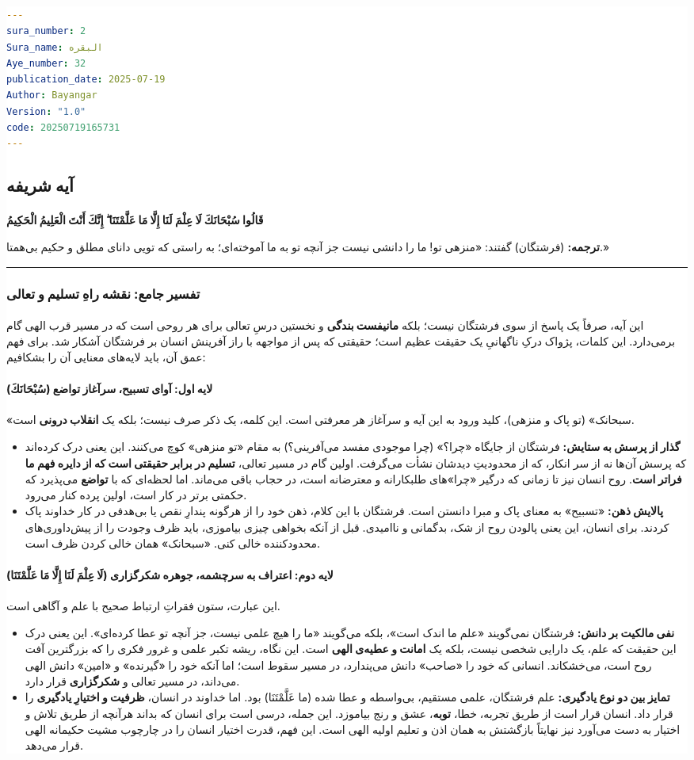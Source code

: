 ```yaml
---
sura_number: 2
Sura_name: البقره
Aye_number: 32
publication_date: 2025-07-19
Author: Bayangar
Version: "1.0"
code: 20250719165731
---
```


## آیه شریفه

**قَالُوا سُبْحَانَكَ لَا عِلْمَ لَنَا إِلَّا مَا عَلَّمْتَنَا ۖ إِنَّكَ أَنْتَ الْعَلِيمُ الْحَكِيمُ**

**ترجمه:**
(فرشتگان) گفتند: «منزهی تو! ما را دانشی نیست جز آنچه تو به ما آموخته‌ای؛ به راستی که تویی دانای مطلق و حکیم بی‌همتا.»

***

### **تفسیر جامع: نقشه راهِ تسلیم و تعالی**

این آیه، صرفاً یک پاسخ از سوی فرشتگان نیست؛ بلکه **مانیفست بندگی** و نخستین درسِ تعالی برای هر روحی است که در مسیر قرب الهی گام برمی‌دارد. این کلمات، پژواک درکِ ناگهانیِ یک حقیقت عظیم است؛ حقیقتی که پس از مواجهه با راز آفرینش انسان بر فرشتگان آشکار شد. برای فهم عمق آن، باید لایه‌های معنایی آن را بشکافیم:

#### **لایه اول: آوای تسبیح، سرآغاز تواضع (سُبْحَانَكَ)**

«سبحانک» (تو پاک و منزهی)، کلید ورود به این آیه و سرآغاز هر معرفتی است. این کلمه، یک ذکر صرف نیست؛ بلکه یک **انقلاب درونی** است.

*   **گذار از پرسش به ستایش:** فرشتگان از جایگاه «چرا؟» (چرا موجودی مفسد می‌آفرینی؟) به مقام «تو منزهی» کوچ می‌کنند. این یعنی درک کرده‌اند که پرسش آن‌ها نه از سر انکار، که از محدودیتِ دیدشان نشأت می‌گرفت. اولین گام در مسیر تعالی، **تسلیم در برابر حقیقتی است که از دایره فهم ما فراتر است**. روح انسان نیز تا زمانی که درگیر «چرا»های طلبکارانه و معترضانه است، در حجاب باقی می‌ماند. اما لحظه‌ای که با **تواضع** می‌پذیرد که حکمتی برتر در کار است، اولین پرده کنار می‌رود.
*   **پالایش ذهن:** «تسبیح» به معنای پاک و مبرا دانستن است. فرشتگان با این کلام، ذهن خود را از هرگونه پندارِ نقص یا بی‌هدفی در کار خداوند پاک کردند. برای انسان، این یعنی پالودن روح از شک، بدگمانی و ناامیدی. قبل از آنکه بخواهی چیزی بیاموزی، باید ظرف وجودت را از پیش‌داوری‌های محدودکننده خالی کنی. «سبحانک» همان خالی کردن ظرف است.

#### **لایه دوم: اعتراف به سرچشمه، جوهره شکرگزاری (لَا عِلْمَ لَنَا إِلَّا مَا عَلَّمْتَنَا)**

این عبارت، ستون فقراتِ ارتباط صحیح با علم و آگاهی است.

*   **نفی مالکیت بر دانش:** فرشتگان نمی‌گویند «علم ما اندک است»، بلکه می‌گویند «ما را هیچ علمی نیست، جز آنچه تو عطا کرده‌ای». این یعنی درک این حقیقت که علم، یک دارایی شخصی نیست، بلکه یک **امانت و عطیه‌ی الهی** است. این نگاه، ریشه تکبر علمی و غرور فکری را که بزرگترین آفت روح است، می‌خشکاند. انسانی که خود را «صاحب» دانش می‌پندارد، در مسیر سقوط است؛ اما آنکه خود را «گیرنده» و «امین» دانش الهی می‌داند، در مسیر تعالی و **شکرگزاری** قرار دارد.
*   **تمایز بین دو نوع یادگیری:** علم فرشتگان، علمی مستقیم، بی‌واسطه و عطا شده (ما عَلَّمْتَنَا) بود. اما خداوند در انسان، **ظرفیت و اختیارِ یادگیری** را قرار داد. انسان قرار است از طریق تجربه، خطا، **توبه**، عشق و رنج بیاموزد. این جمله، درسی است برای انسان که بداند هرآنچه از طریق تلاش و اختیار به دست می‌آورد نیز نهایتاً بازگشتش به همان اذن و تعلیم اولیه الهی است. این فهم، قدرت اختیار انسان را در چارچوب مشیت حکیمانه الهی قرار می‌دهد.
